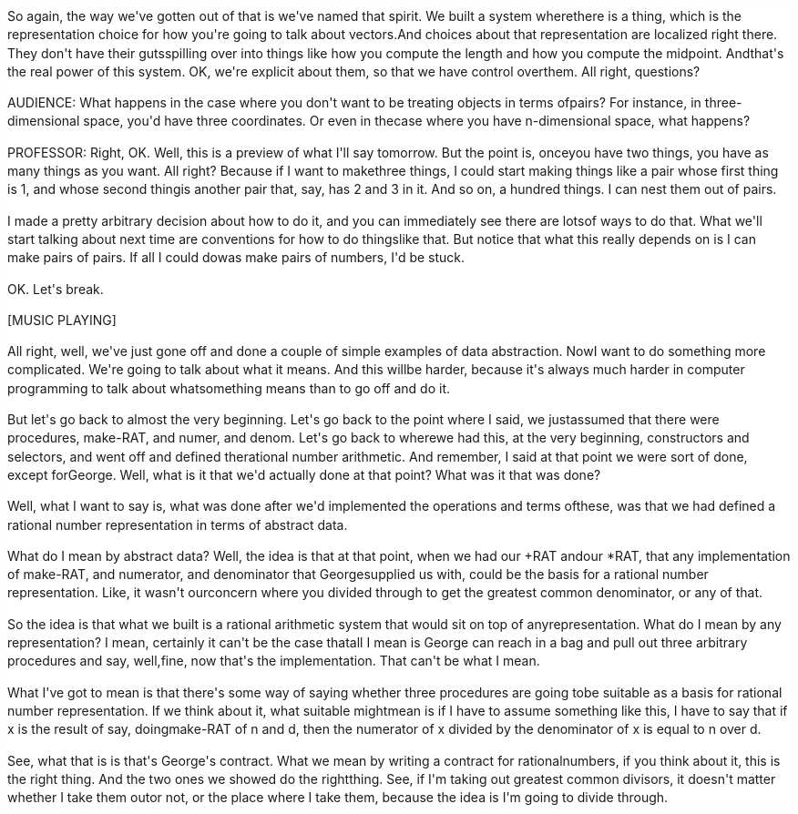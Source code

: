 So again, the way we've gotten out of that is we've named that spirit. We built a system wherethere is a thing, which is the representation choice for how you're going to talk about vectors.And choices about that representation are localized right there. They don't have their gutsspilling over into things like how you compute the length and how you compute the midpoint. Andthat's the real power of this system. OK, we're explicit about them, so that we have control overthem. All right, questions?

AUDIENCE: What happens in the case where you don't want to be treating objects in terms ofpairs? For instance, in three-dimensional space, you'd have three coordinates. Or even in thecase where you have n-dimensional space, what happens?

PROFESSOR: Right, OK. Well, this is a preview of what I'll say tomorrow. But the point is, onceyou have two things, you have as many things as you want. All right? Because if I want to makethree things, I could start making things like a pair whose first thing is 1, and whose second thingis another pair that, say, has 2 and 3 in it. And so on, a hundred things. I can nest them out of pairs.

I made a pretty arbitrary decision about how to do it, and you can immediately see there are lotsof ways to do that. What we'll start talking about next time are conventions for how to do thingslike that. But notice that what this really depends on is I can make pairs of pairs. If all I could dowas make pairs of numbers, I'd be stuck.

OK. Let's break.

[MUSIC PLAYING]

All right, well, we've just gone off and done a couple of simple examples of data abstraction. NowI want to do something more complicated. We're going to talk about what it means. And this willbe harder, because it's always much harder in computer programming to talk about whatsomething means than to go off and do it.

But let's go back to almost the very beginning. Let's go back to the point where I said, we justassumed that there were procedures, make-RAT, and numer, and denom. Let's go back to wherewe had this, at the very beginning, constructors and selectors, and went off and defined therational number arithmetic. And remember, I said at that point we were sort of done, except forGeorge. Well, what is it that we'd actually done at that point? What was it that was done?

Well, what I want to say is, what was done after we'd implemented the operations and terms ofthese, was that we had defined a rational number representation in terms of abstract data.

What do I mean by abstract data? Well, the idea is that at that point, when we had our +RAT andour *RAT, that any implementation of make-RAT, and numerator, and denominator that Georgesupplied us with, could be the basis for a rational number representation. Like, it wasn't ourconcern where you divided through to get the greatest common denominator, or any of that.

So the idea is that what we built is a rational arithmetic system that would sit on top of anyrepresentation. What do I mean by any representation? I mean, certainly it can't be the case thatall I mean is George can reach in a bag and pull out three arbitrary procedures and say, well,fine, now that's the implementation. That can't be what I mean.

What I've got to mean is that there's some way of saying whether three procedures are going tobe suitable as a basis for rational number representation. If we think about it, what suitable mightmean is if I have to assume something like this, I have to say that if x is the result of say, doingmake-RAT of n and d, then the numerator of x divided by the denominator of x is equal to n over d.

See, what that is is that's George's contract. What we mean by writing a contract for rationalnumbers, if you think about it, this is the right thing. And the two ones we showed do the rightthing. See, if I'm taking out greatest common divisors, it doesn't matter whether I take them outor not, or the place where I take them, because the idea is I'm going to divide through.
